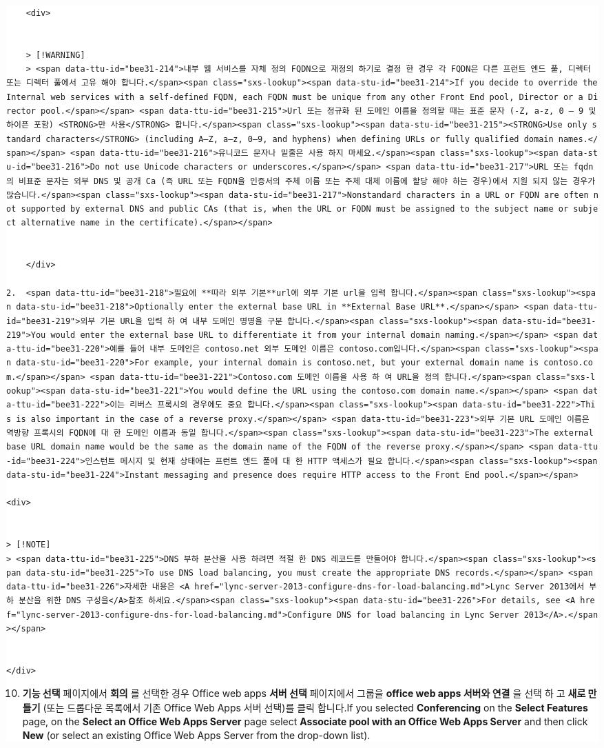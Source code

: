         <div>
        

        > [!WARNING]
        > <span data-ttu-id="bee31-214">내부 웹 서비스를 자체 정의 FQDN으로 재정의 하기로 결정 한 경우 각 FQDN은 다른 프런트 엔드 풀, 디렉터 또는 디렉터 풀에서 고유 해야 합니다.</span><span class="sxs-lookup"><span data-stu-id="bee31-214">If you decide to override the Internal web services with a self-defined FQDN, each FQDN must be unique from any other Front End pool, Director or a Director pool.</span></span> <span data-ttu-id="bee31-215">Url 또는 정규화 된 도메인 이름을 정의할 때는 표준 문자 (-Z, a-z, 0 – 9 및 하이픈 포함) <STRONG>만 사용</STRONG> 합니다.</span><span class="sxs-lookup"><span data-stu-id="bee31-215"><STRONG>Use only standard characters</STRONG> (including A–Z, a–z, 0–9, and hyphens) when defining URLs or fully qualified domain names.</span></span> <span data-ttu-id="bee31-216">유니코드 문자나 밑줄은 사용 하지 마세요.</span><span class="sxs-lookup"><span data-stu-id="bee31-216">Do not use Unicode characters or underscores.</span></span> <span data-ttu-id="bee31-217">URL 또는 fqdn의 비표준 문자는 외부 DNS 및 공개 Ca (즉 URL 또는 FQDN을 인증서의 주체 이름 또는 주체 대체 이름에 할당 해야 하는 경우)에서 지원 되지 않는 경우가 많습니다.</span><span class="sxs-lookup"><span data-stu-id="bee31-217">Nonstandard characters in a URL or FQDN are often not supported by external DNS and public CAs (that is, when the URL or FQDN must be assigned to the subject name or subject alternative name in the certificate).</span></span>

        
        </div>
    
    2.  <span data-ttu-id="bee31-218">필요에 **따라 외부 기본**url에 외부 기본 url을 입력 합니다.</span><span class="sxs-lookup"><span data-stu-id="bee31-218">Optionally enter the external base URL in **External Base URL**.</span></span> <span data-ttu-id="bee31-219">외부 기본 URL을 입력 하 여 내부 도메인 명명을 구분 합니다.</span><span class="sxs-lookup"><span data-stu-id="bee31-219">You would enter the external base URL to differentiate it from your internal domain naming.</span></span> <span data-ttu-id="bee31-220">예를 들어 내부 도메인은 contoso.net 외부 도메인 이름은 contoso.com입니다.</span><span class="sxs-lookup"><span data-stu-id="bee31-220">For example, your internal domain is contoso.net, but your external domain name is contoso.com.</span></span> <span data-ttu-id="bee31-221">Contoso.com 도메인 이름을 사용 하 여 URL을 정의 합니다.</span><span class="sxs-lookup"><span data-stu-id="bee31-221">You would define the URL using the contoso.com domain name.</span></span> <span data-ttu-id="bee31-222">이는 리버스 프록시의 경우에도 중요 합니다.</span><span class="sxs-lookup"><span data-stu-id="bee31-222">This is also important in the case of a reverse proxy.</span></span> <span data-ttu-id="bee31-223">외부 기본 URL 도메인 이름은 역방향 프록시의 FQDN에 대 한 도메인 이름과 동일 합니다.</span><span class="sxs-lookup"><span data-stu-id="bee31-223">The external base URL domain name would be the same as the domain name of the FQDN of the reverse proxy.</span></span> <span data-ttu-id="bee31-224">인스턴트 메시지 및 현재 상태에는 프런트 엔드 풀에 대 한 HTTP 액세스가 필요 합니다.</span><span class="sxs-lookup"><span data-stu-id="bee31-224">Instant messaging and presence does require HTTP access to the Front End pool.</span></span>
    
    <div>
    

    > [!NOTE]
    > <span data-ttu-id="bee31-225">DNS 부하 분산을 사용 하려면 적절 한 DNS 레코드를 만들어야 합니다.</span><span class="sxs-lookup"><span data-stu-id="bee31-225">To use DNS load balancing, you must create the appropriate DNS records.</span></span> <span data-ttu-id="bee31-226">자세한 내용은 <A href="lync-server-2013-configure-dns-for-load-balancing.md">Lync Server 2013에서 부하 분산을 위한 DNS 구성을</A>참조 하세요.</span><span class="sxs-lookup"><span data-stu-id="bee31-226">For details, see <A href="lync-server-2013-configure-dns-for-load-balancing.md">Configure DNS for load balancing in Lync Server 2013</A>.</span></span>

    
    </div>

10. <span data-ttu-id="bee31-227">**기능 선택** 페이지에서 **회의** 를 선택한 경우 Office web apps **서버 선택** 페이지에서 그룹을 **office web apps 서버와 연결** 을 선택 하 고 **새로 만들기** (또는 드롭다운 목록에서 기존 Office Web Apps 서버 선택)를 클릭 합니다.</span><span class="sxs-lookup"><span data-stu-id="bee31-227">If you selected **Conferencing** on the **Select Features** page, on the **Select an Office Web Apps Server** page select **Associate pool with an Office Web Apps Server** and then click **New** (or select an existing Office Web Apps Server from the drop-down list).</span></span>
